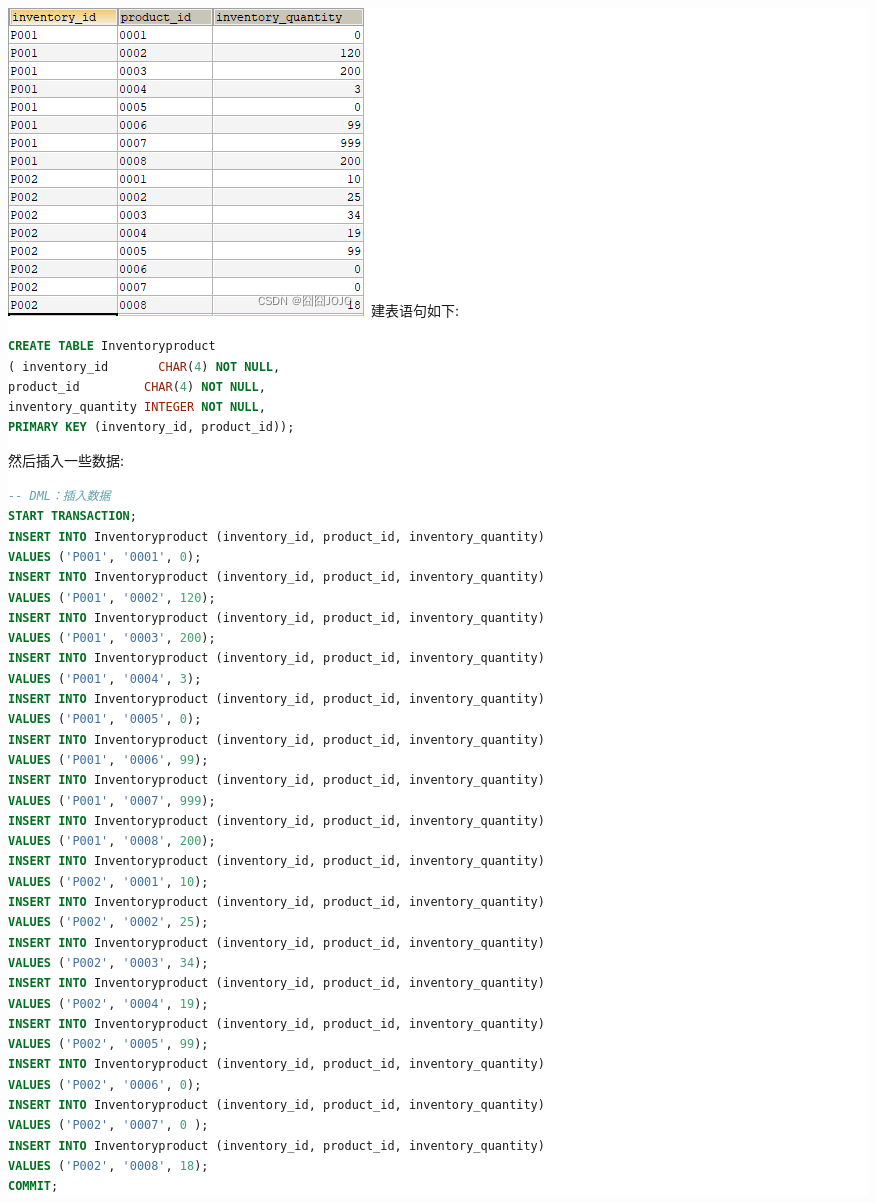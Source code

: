 ![在这里插入图片描述](/assets/images/h9L2UoP-q/watermark,type_d3F5LXplbmhlaQ,shadow_50,text_Q1NETiBA5Zun5ZunSk9KTw==,size_12,color_FFFFFF,t_70,g_se,x_16-164581639824031.png)
建表语句如下:

```sql
CREATE TABLE Inventoryproduct
( inventory_id       CHAR(4) NOT NULL,
product_id         CHAR(4) NOT NULL,
inventory_quantity INTEGER NOT NULL,
PRIMARY KEY (inventory_id, product_id));
```

然后插入一些数据:

```sql
-- DML：插入数据
START TRANSACTION;
INSERT INTO Inventoryproduct (inventory_id, product_id, inventory_quantity)
VALUES ('P001', '0001', 0);
INSERT INTO Inventoryproduct (inventory_id, product_id, inventory_quantity)
VALUES ('P001', '0002', 120);
INSERT INTO Inventoryproduct (inventory_id, product_id, inventory_quantity)
VALUES ('P001', '0003', 200);
INSERT INTO Inventoryproduct (inventory_id, product_id, inventory_quantity)
VALUES ('P001', '0004', 3);
INSERT INTO Inventoryproduct (inventory_id, product_id, inventory_quantity)
VALUES ('P001', '0005', 0);
INSERT INTO Inventoryproduct (inventory_id, product_id, inventory_quantity)
VALUES ('P001', '0006', 99);
INSERT INTO Inventoryproduct (inventory_id, product_id, inventory_quantity)
VALUES ('P001', '0007', 999);
INSERT INTO Inventoryproduct (inventory_id, product_id, inventory_quantity)
VALUES ('P001', '0008', 200);
INSERT INTO Inventoryproduct (inventory_id, product_id, inventory_quantity)
VALUES ('P002', '0001', 10);
INSERT INTO Inventoryproduct (inventory_id, product_id, inventory_quantity)
VALUES ('P002', '0002', 25);
INSERT INTO Inventoryproduct (inventory_id, product_id, inventory_quantity)
VALUES ('P002', '0003', 34);
INSERT INTO Inventoryproduct (inventory_id, product_id, inventory_quantity)
VALUES ('P002', '0004', 19);
INSERT INTO Inventoryproduct (inventory_id, product_id, inventory_quantity)
VALUES ('P002', '0005', 99);
INSERT INTO Inventoryproduct (inventory_id, product_id, inventory_quantity)
VALUES ('P002', '0006', 0);
INSERT INTO Inventoryproduct (inventory_id, product_id, inventory_quantity)
VALUES ('P002', '0007', 0 );
INSERT INTO Inventoryproduct (inventory_id, product_id, inventory_quantity)
VALUES ('P002', '0008', 18);
COMMIT;
```